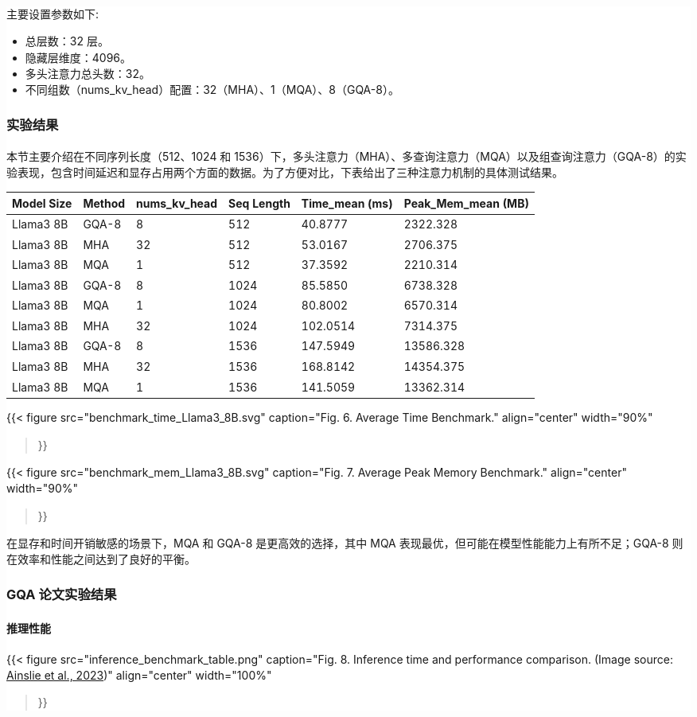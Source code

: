 主要设置参数如下:
- 总层数：32 层。
- 隐藏层维度：4096。
- 多头注意力总头数：32。
- 不同组数（nums_kv_head）配置：32（MHA）、1（MQA）、8（GQA-8）。

### 实验结果

本节主要介绍在不同序列长度（512、1024 和 1536）下，多头注意力（MHA）、多查询注意力（MQA）以及组查询注意力（GQA-8）的实验表现，包含时间延迟和显存占用两个方面的数据。为了方便对比，下表给出了三种注意力机制的具体测试结果。

| Model Size | Method | nums_kv_head | Seq Length | Time_mean (ms) | Peak_Mem_mean (MB) |
|------------|--------|--------------|------------|----------------|--------------------|
| Llama3 8B  | GQA-8  | 8            | 512        | 40.8777        | 2322.328           |
| Llama3 8B  | MHA    | 32           | 512        | 53.0167        | 2706.375           |
| Llama3 8B  | MQA    | 1            | 512        | 37.3592        | 2210.314           |
| Llama3 8B  | GQA-8  | 8            | 1024       | 85.5850        | 6738.328           |
| Llama3 8B  | MQA    | 1            | 1024       | 80.8002        | 6570.314           |
| Llama3 8B  | MHA    | 32           | 1024       | 102.0514       | 7314.375           |
| Llama3 8B  | GQA-8  | 8            | 1536       | 147.5949       | 13586.328          |
| Llama3 8B  | MHA    | 32           | 1536       | 168.8142       | 14354.375          |
| Llama3 8B  | MQA    | 1            | 1536       | 141.5059       | 13362.314          |

{{< figure 
    src="benchmark_time_Llama3_8B.svg" 
    caption="Fig. 6. Average Time Benchmark."
    align="center"
    width="90%"
>}}

{{< figure 
    src="benchmark_mem_Llama3_8B.svg" 
    caption="Fig. 7. Average Peak Memory Benchmark."
    align="center"
    width="90%"
>}}

在显存和时间开销敏感的场景下，MQA 和 GQA-8 是更高效的选择，其中 MQA 表现最优，但可能在模型性能能力上有所不足；GQA-8 则在效率和性能之间达到了良好的平衡。

### GQA 论文实验结果

#### 推理性能

{{< figure 
    src="inference_benchmark_table.png" 
    caption="Fig. 8. Inference time and performance comparison. (Image source: [Ainslie et al., 2023](https://arxiv.org/abs/2305.13245))" 
    align="center"
    width="100%"
>}}
